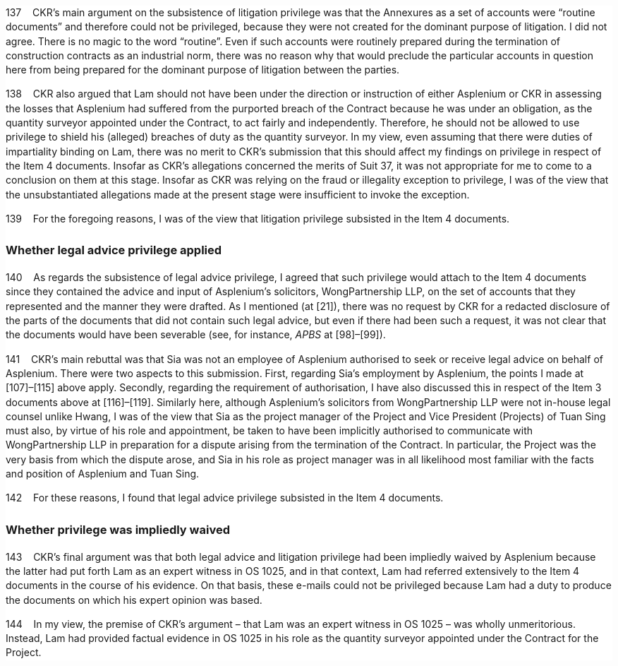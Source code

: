137    CKR’s main argument on the subsistence of litigation privilege was that the Annexures as a set of accounts were “routine documents” and therefore could not be privileged, because they were not created for the dominant purpose of litigation. I did not agree. There is no magic to the word “routine”. Even if such accounts were routinely prepared during the termination of construction contracts as an industrial norm, there was no reason why that would preclude the particular accounts in question here from being prepared for the dominant purpose of litigation between the parties.

138    CKR also argued that Lam should not have been under the direction or instruction of either Asplenium or CKR in assessing the losses that Asplenium had suffered from the purported breach of the Contract because he was under an obligation, as the quantity surveyor appointed under the Contract, to act fairly and independently. Therefore, he should not be allowed to use privilege to shield his (alleged) breaches of duty as the quantity surveyor. In my view, even assuming that there were duties of impartiality binding on Lam, there was no merit to CKR’s submission that this should affect my findings on privilege in respect of the Item 4 documents. Insofar as CKR’s allegations concerned the merits of Suit 37, it was not appropriate for me to come to a conclusion on them at this stage. Insofar as CKR was relying on the fraud or illegality exception to privilege, I was of the view that the unsubstantiated allegations made at the present stage were insufficient to invoke the exception.

139    For the foregoing reasons, I was of the view that litigation privilege subsisted in the Item 4 documents.

### Whether legal advice privilege applied

140    As regards the subsistence of legal advice privilege, I agreed that such privilege would attach to the Item 4 documents since they contained the advice and input of Asplenium’s solicitors, WongPartnership LLP, on the set of accounts that they represented and the manner they were drafted. As I mentioned (at \[21\]), there was no request by CKR for a redacted disclosure of the parts of the documents that did not contain such legal advice, but even if there had been such a request, it was not clear that the documents would have been severable (see, for instance, _APBS_ at \[98\]–\[99\]).

141    CKR’s main rebuttal was that Sia was not an employee of Asplenium authorised to seek or receive legal advice on behalf of Asplenium. There were two aspects to this submission. First, regarding Sia’s employment by Asplenium, the points I made at \[107\]–\[115\] above apply. Secondly, regarding the requirement of authorisation, I have also discussed this in respect of the Item 3 documents above at \[116\]–\[119\]. Similarly here, although Asplenium’s solicitors from WongPartnership LLP were not in-house legal counsel unlike Hwang, I was of the view that Sia as the project manager of the Project and Vice President (Projects) of Tuan Sing must also, by virtue of his role and appointment, be taken to have been implicitly authorised to communicate with WongPartnership LLP in preparation for a dispute arising from the termination of the Contract. In particular, the Project was the very basis from which the dispute arose, and Sia in his role as project manager was in all likelihood most familiar with the facts and position of Asplenium and Tuan Sing.

142    For these reasons, I found that legal advice privilege subsisted in the Item 4 documents.

### Whether privilege was impliedly waived

143    CKR’s final argument was that both legal advice and litigation privilege had been impliedly waived by Asplenium because the latter had put forth Lam as an expert witness in OS 1025, and in that context, Lam had referred extensively to the Item 4 documents in the course of his evidence. On that basis, these e-mails could not be privileged because Lam had a duty to produce the documents on which his expert opinion was based.

144    In my view, the premise of CKR’s argument – that Lam was an expert witness in OS 1025 – was wholly unmeritorious. Instead, Lam had provided factual evidence in OS 1025 in his role as the quantity surveyor appointed under the Contract for the Project.
